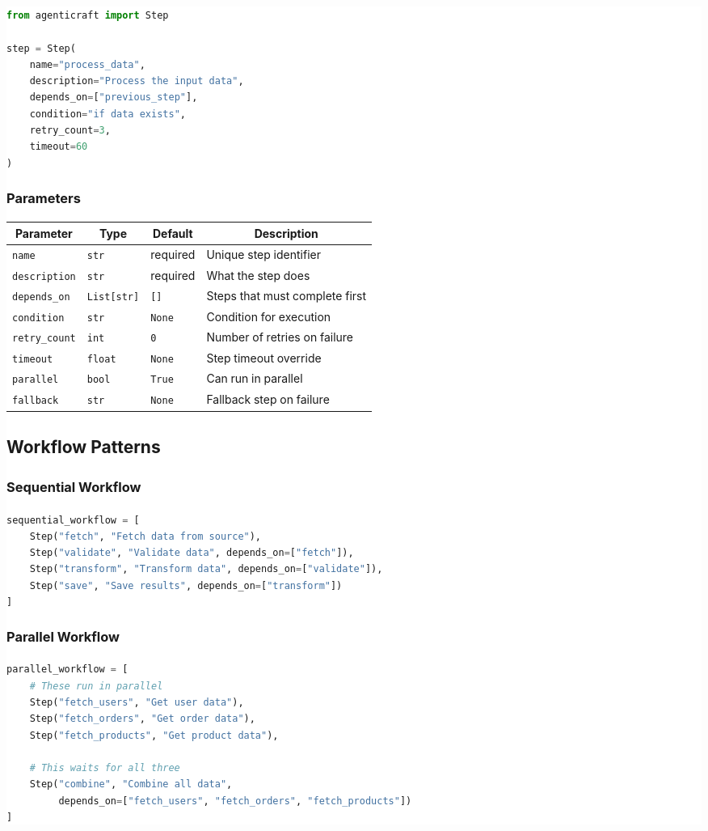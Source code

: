 ```python
from agenticraft import Step

step = Step(
    name="process_data",
    description="Process the input data",
    depends_on=["previous_step"],
    condition="if data exists",
    retry_count=3,
    timeout=60
)
```

### Parameters

| Parameter | Type | Default | Description |
|-----------|------|---------|-------------|
| `name` | `str` | required | Unique step identifier |
| `description` | `str` | required | What the step does |
| `depends_on` | `List[str]` | `[]` | Steps that must complete first |
| `condition` | `str` | `None` | Condition for execution |
| `retry_count` | `int` | `0` | Number of retries on failure |
| `timeout` | `float` | `None` | Step timeout override |
| `parallel` | `bool` | `True` | Can run in parallel |
| `fallback` | `str` | `None` | Fallback step on failure |

## Workflow Patterns

### Sequential Workflow

```python
sequential_workflow = [
    Step("fetch", "Fetch data from source"),
    Step("validate", "Validate data", depends_on=["fetch"]),
    Step("transform", "Transform data", depends_on=["validate"]),
    Step("save", "Save results", depends_on=["transform"])
]
```

### Parallel Workflow

```python
parallel_workflow = [
    # These run in parallel
    Step("fetch_users", "Get user data"),
    Step("fetch_orders", "Get order data"),
    Step("fetch_products", "Get product data"),
    
    # This waits for all three
    Step("combine", "Combine all data",
         depends_on=["fetch_users", "fetch_orders", "fetch_products"])
]
```
